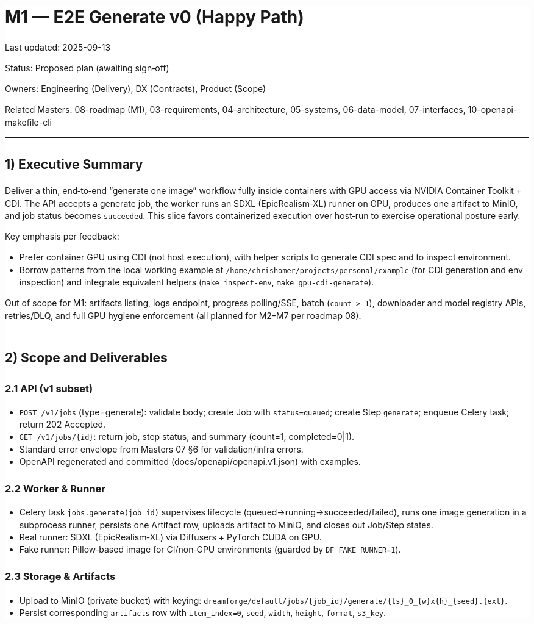 # M1 — E2E Generate v0 (Happy Path)

Last updated: 2025-09-13

Status: Proposed plan (awaiting sign‑off)

Owners: Engineering (Delivery), DX (Contracts), Product (Scope)

Related Masters: 08-roadmap (M1), 03-requirements, 04-architecture, 05-systems, 06-data-model, 07-interfaces, 10-openapi-makefile-cli

---

## 1) Executive Summary

Deliver a thin, end‑to‑end “generate one image” workflow fully inside containers with GPU access via NVIDIA Container Toolkit + CDI. The API accepts a generate job, the worker runs an SDXL (EpicRealism‑XL) runner on GPU, produces one artifact to MinIO, and job status becomes `succeeded`. This slice favors containerized execution over host‑run to exercise operational posture early.

Key emphasis per feedback:
- Prefer container GPU using CDI (not host execution), with helper scripts to generate CDI spec and to inspect environment.
- Borrow patterns from the local working example at `/home/chrishomer/projects/personal/example` (for CDI generation and env inspection) and integrate equivalent helpers (`make inspect-env`, `make gpu-cdi-generate`).

Out of scope for M1: artifacts listing, logs endpoint, progress polling/SSE, batch (`count > 1`), downloader and model registry APIs, retries/DLQ, and full GPU hygiene enforcement (all planned for M2–M7 per roadmap 08).

---

## 2) Scope and Deliverables

### 2.1 API (v1 subset)
- `POST /v1/jobs` (type=generate): validate body; create Job with `status=queued`; create Step `generate`; enqueue Celery task; return 202 Accepted.
- `GET /v1/jobs/{id}`: return job, step status, and summary (count=1, completed=0|1).
- Standard error envelope from Masters 07 §6 for validation/infra errors.
- OpenAPI regenerated and committed (docs/openapi/openapi.v1.json) with examples.

### 2.2 Worker & Runner
- Celery task `jobs.generate(job_id)` supervises lifecycle (queued→running→succeeded/failed), runs one image generation in a subprocess runner, persists one Artifact row, uploads artifact to MinIO, and closes out Job/Step states.
- Real runner: SDXL (EpicRealism‑XL) via Diffusers + PyTorch CUDA on GPU.
- Fake runner: Pillow‑based image for CI/non‑GPU environments (guarded by `DF_FAKE_RUNNER=1`).

### 2.3 Storage & Artifacts
- Upload to MinIO (private bucket) with keying: `dreamforge/default/jobs/{job_id}/generate/{ts}_0_{w}x{h}_{seed}.{ext}`.
- Persist corresponding `artifacts` row with `item_index=0`, `seed`, `width`, `height`, `format`, `s3_key`.
